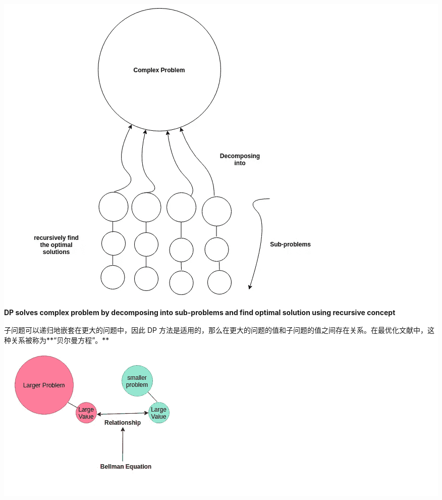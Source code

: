 ![](img/a2527b97b49f6faaa4e6e07dfb1b9ddc.png)

**DP solves complex problem by decomposing into sub-problems and find optimal solution using recursive concept**

子问题可以递归地嵌套在更大的问题中，因此 DP 方法是适用的，那么在更大的问题的值和子问题的值之间存在关系。在最优化文献中，这种关系被称为**“贝尔曼方程”。**

![](img/747095edd052fb1415c5923b6c4d8d51.png)
